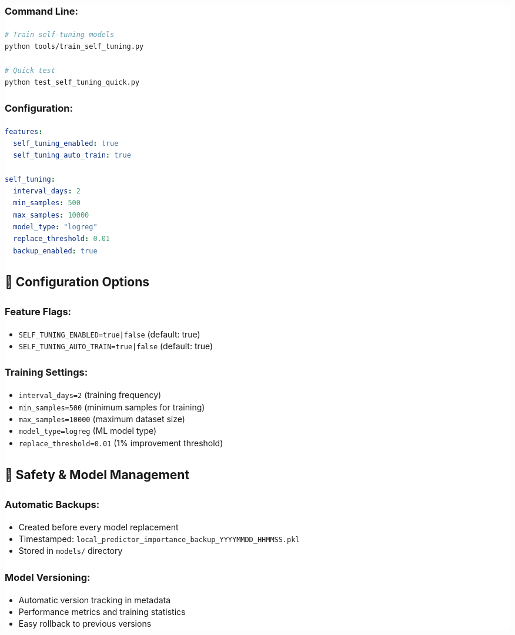### Command Line:
```bash
# Train self-tuning models
python tools/train_self_tuning.py

# Quick test
python test_self_tuning_quick.py
```

### Configuration:
```yaml
features:
  self_tuning_enabled: true
  self_tuning_auto_train: true

self_tuning:
  interval_days: 2
  min_samples: 500
  max_samples: 10000
  model_type: "logreg"
  replace_threshold: 0.01
  backup_enabled: true
```

## 🔧 Configuration Options

### Feature Flags:
- `SELF_TUNING_ENABLED=true|false` (default: true)
- `SELF_TUNING_AUTO_TRAIN=true|false` (default: true)

### Training Settings:
- `interval_days=2` (training frequency)
- `min_samples=500` (minimum samples for training)
- `max_samples=10000` (maximum dataset size)
- `model_type=logreg` (ML model type)
- `replace_threshold=0.01` (1% improvement threshold)

## 🔄 Safety & Model Management

### Automatic Backups:
- Created before every model replacement
- Timestamped: `local_predictor_importance_backup_YYYYMMDD_HHMMSS.pkl`
- Stored in `models/` directory

### Model Versioning:
- Automatic version tracking in metadata
- Performance metrics and training statistics
- Easy rollback to previous versions
